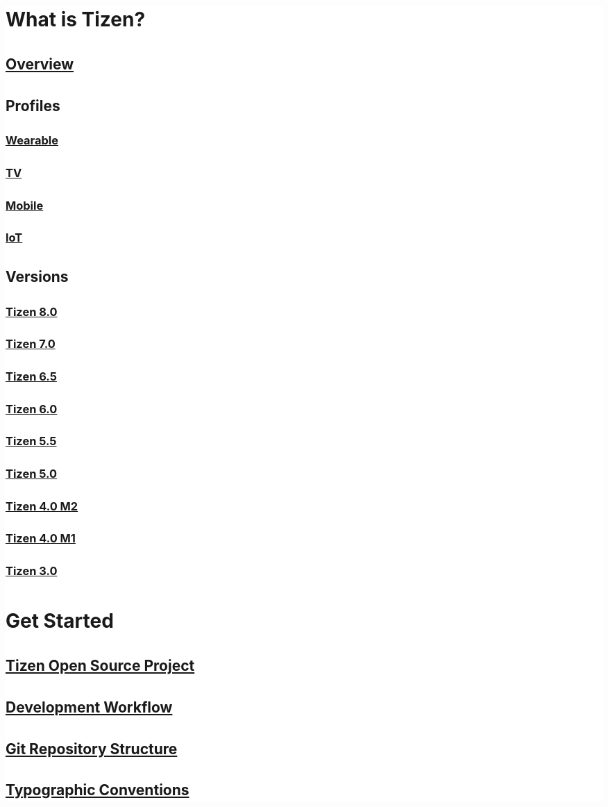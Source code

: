 # What is Tizen?
## [Overview](/platform/what-is-tizen/overview.md)
## Profiles
### [Wearable](/platform/what-is-tizen/profiles/wearable.md)
### [TV](/platform/what-is-tizen/profiles/tv.md)
### [Mobile](/platform/what-is-tizen/profiles/mobile.md)
### [IoT](/platform/what-is-tizen/profiles/iot.md)
## Versions
### [Tizen 8.0](/platform/what-is-tizen/versions/tizen-8-0-m2.md)
### [Tizen 7.0](/platform/what-is-tizen/versions/tizen-7-0-m2.md)
### [Tizen 6.5](/platform/what-is-tizen/versions/tizen-6-5-m2.md)
### [Tizen 6.0](/platform/what-is-tizen/versions/tizen-6-0-m2.md)
### [Tizen 5.5](/platform/what-is-tizen/versions/tizen-5-5-m2.md)
### [Tizen 5.0](/platform/what-is-tizen/versions/tizen-5-0-m2.md)
### [Tizen 4.0 M2](/platform/what-is-tizen/versions/tizen-4-0-m2.md)
### [Tizen 4.0 M1](/platform/what-is-tizen/versions/tizen-4-0-m1.md)
### [Tizen 3.0](/platform/what-is-tizen/versions/tizen-3-0.md)

# Get Started
## [Tizen Open Source Project](/platform/get-started/open-source-project.md)
## [Development Workflow](/platform/get-started/work-flow.md)
## [Git Repository Structure](/platform/get-started/git-repo-structure.md)
## [Typographic Conventions](/platform/get-started/conventions.md)

